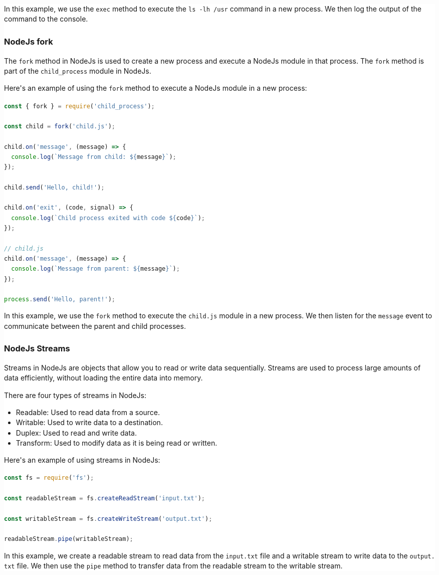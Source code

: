 In this example, we use the `exec` method to execute the `ls -lh /usr` command in a new process. We then log the output of the command to the console.

### NodeJs fork

The `fork` method in NodeJs is used to create a new process and execute a NodeJs module in that process. The `fork` method is part of the `child_process` module in NodeJs.

Here's an example of using the `fork` method to execute a NodeJs module in a new process:

```javascript
const { fork } = require('child_process');

const child = fork('child.js');

child.on('message', (message) => {
  console.log(`Message from child: ${message}`);
});

child.send('Hello, child!');

child.on('exit', (code, signal) => {
  console.log(`Child process exited with code ${code}`);
});

// child.js
child.on('message', (message) => {
  console.log(`Message from parent: ${message}`);
});

process.send('Hello, parent!');
```

In this example, we use the `fork` method to execute the `child.js` module in a new process. We then listen for the `message` event to communicate between the parent and child processes.

### NodeJs Streams

Streams in NodeJs are objects that allow you to read or write data sequentially. Streams are used to process large amounts of data efficiently, without loading the entire data into memory.

There are four types of streams in NodeJs:

- Readable: Used to read data from a source.
- Writable: Used to write data to a destination.
- Duplex: Used to read and write data.
- Transform: Used to modify data as it is being read or written.

Here's an example of using streams in NodeJs:

```javascript
const fs = require('fs');

const readableStream = fs.createReadStream('input.txt');

const writableStream = fs.createWriteStream('output.txt');

readableStream.pipe(writableStream);
```

In this example, we create a readable stream to read data from the `input.txt` file and a writable stream to write data to the `output.txt` file. We then use the `pipe` method to transfer data from the readable stream to the writable stream.
